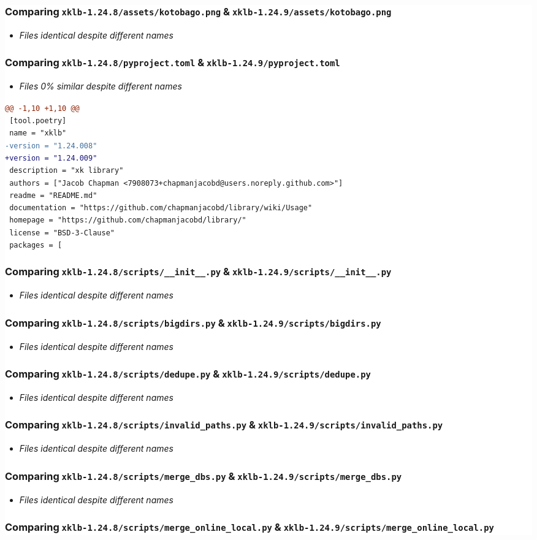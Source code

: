 ### Comparing `xklb-1.24.8/assets/kotobago.png` & `xklb-1.24.9/assets/kotobago.png`

 * *Files identical despite different names*

### Comparing `xklb-1.24.8/pyproject.toml` & `xklb-1.24.9/pyproject.toml`

 * *Files 0% similar despite different names*

```diff
@@ -1,10 +1,10 @@
 [tool.poetry]
 name = "xklb"
-version = "1.24.008"
+version = "1.24.009"
 description = "xk library"
 authors = ["Jacob Chapman <7908073+chapmanjacobd@users.noreply.github.com>"]
 readme = "README.md"
 documentation = "https://github.com/chapmanjacobd/library/wiki/Usage"
 homepage = "https://github.com/chapmanjacobd/library/"
 license = "BSD-3-Clause"
 packages = [
```

### Comparing `xklb-1.24.8/scripts/__init__.py` & `xklb-1.24.9/scripts/__init__.py`

 * *Files identical despite different names*

### Comparing `xklb-1.24.8/scripts/bigdirs.py` & `xklb-1.24.9/scripts/bigdirs.py`

 * *Files identical despite different names*

### Comparing `xklb-1.24.8/scripts/dedupe.py` & `xklb-1.24.9/scripts/dedupe.py`

 * *Files identical despite different names*

### Comparing `xklb-1.24.8/scripts/invalid_paths.py` & `xklb-1.24.9/scripts/invalid_paths.py`

 * *Files identical despite different names*

### Comparing `xklb-1.24.8/scripts/merge_dbs.py` & `xklb-1.24.9/scripts/merge_dbs.py`

 * *Files identical despite different names*

### Comparing `xklb-1.24.8/scripts/merge_online_local.py` & `xklb-1.24.9/scripts/merge_online_local.py`
